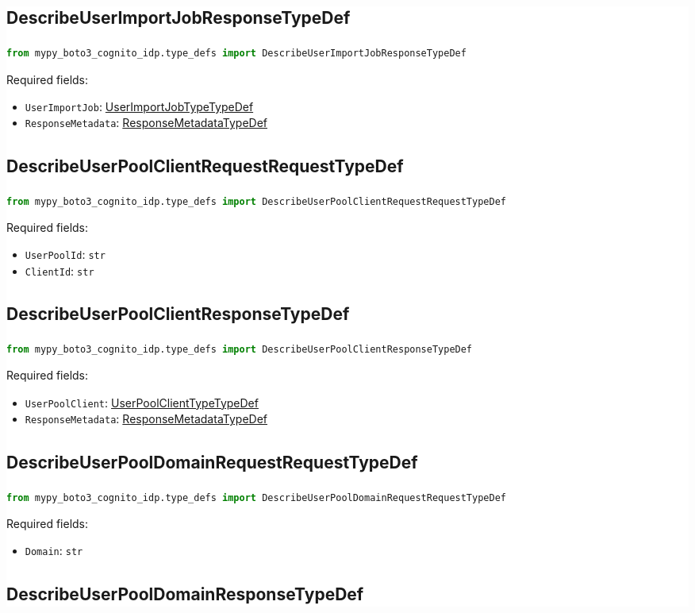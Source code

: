 <a id="describeuserimportjobresponsetypedef"></a>

## DescribeUserImportJobResponseTypeDef

```python
from mypy_boto3_cognito_idp.type_defs import DescribeUserImportJobResponseTypeDef
```

Required fields:

- `UserImportJob`:
  [UserImportJobTypeTypeDef](./type_defs.md#userimportjobtypetypedef)
- `ResponseMetadata`:
  [ResponseMetadataTypeDef](./type_defs.md#responsemetadatatypedef)

<a id="describeuserpoolclientrequestrequesttypedef"></a>

## DescribeUserPoolClientRequestRequestTypeDef

```python
from mypy_boto3_cognito_idp.type_defs import DescribeUserPoolClientRequestRequestTypeDef
```

Required fields:

- `UserPoolId`: `str`
- `ClientId`: `str`

<a id="describeuserpoolclientresponsetypedef"></a>

## DescribeUserPoolClientResponseTypeDef

```python
from mypy_boto3_cognito_idp.type_defs import DescribeUserPoolClientResponseTypeDef
```

Required fields:

- `UserPoolClient`:
  [UserPoolClientTypeTypeDef](./type_defs.md#userpoolclienttypetypedef)
- `ResponseMetadata`:
  [ResponseMetadataTypeDef](./type_defs.md#responsemetadatatypedef)

<a id="describeuserpooldomainrequestrequesttypedef"></a>

## DescribeUserPoolDomainRequestRequestTypeDef

```python
from mypy_boto3_cognito_idp.type_defs import DescribeUserPoolDomainRequestRequestTypeDef
```

Required fields:

- `Domain`: `str`

<a id="describeuserpooldomainresponsetypedef"></a>

## DescribeUserPoolDomainResponseTypeDef

